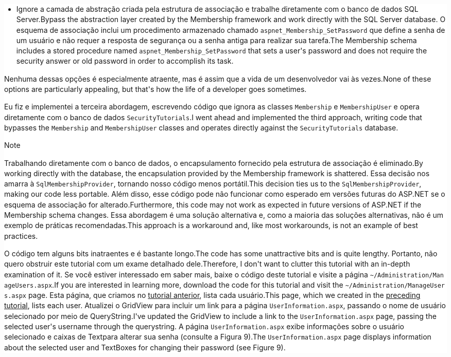 - <span data-ttu-id="1e1eb-311">Ignore a camada de abstração criada pela estrutura de associação e trabalhe diretamente com o banco de dados SQL Server.</span><span class="sxs-lookup"><span data-stu-id="1e1eb-311">Bypass the abstraction layer created by the Membership framework and work directly with the SQL Server database.</span></span> <span data-ttu-id="1e1eb-312">O esquema de associação inclui um procedimento armazenado chamado `aspnet_Membership_SetPassword` que define a senha de um usuário e não requer a resposta de segurança ou a senha antiga para realizar sua tarefa.</span><span class="sxs-lookup"><span data-stu-id="1e1eb-312">The Membership schema includes a stored procedure named `aspnet_Membership_SetPassword` that sets a user's password and does not require the security answer or old password in order to accomplish its task.</span></span>

<span data-ttu-id="1e1eb-313">Nenhuma dessas opções é especialmente atraente, mas é assim que a vida de um desenvolvedor vai às vezes.</span><span class="sxs-lookup"><span data-stu-id="1e1eb-313">None of these options are particularly appealing, but that's how the life of a developer goes sometimes.</span></span>

<span data-ttu-id="1e1eb-314">Eu fiz e implementei a terceira abordagem, escrevendo código que ignora as classes `Membership` e `MembershipUser` e opera diretamente com o banco de dados `SecurityTutorials`.</span><span class="sxs-lookup"><span data-stu-id="1e1eb-314">I went ahead and implemented the third approach, writing code that bypasses the `Membership` and `MembershipUser` classes and operates directly against the `SecurityTutorials` database.</span></span>

> [!NOTE]
> <span data-ttu-id="1e1eb-315">Trabalhando diretamente com o banco de dados, o encapsulamento fornecido pela estrutura de associação é eliminado.</span><span class="sxs-lookup"><span data-stu-id="1e1eb-315">By working directly with the database, the encapsulation provided by the Membership framework is shattered.</span></span> <span data-ttu-id="1e1eb-316">Essa decisão nos amarra à `SqlMembershipProvider`, tornando nosso código menos portátil.</span><span class="sxs-lookup"><span data-stu-id="1e1eb-316">This decision ties us to the `SqlMembershipProvider`, making our code less portable.</span></span> <span data-ttu-id="1e1eb-317">Além disso, esse código pode não funcionar como esperado em versões futuras do ASP.NET se o esquema de associação for alterado.</span><span class="sxs-lookup"><span data-stu-id="1e1eb-317">Furthermore, this code may not work as expected in future versions of ASP.NET if the Membership schema changes.</span></span> <span data-ttu-id="1e1eb-318">Essa abordagem é uma solução alternativa e, como a maioria das soluções alternativas, não é um exemplo de práticas recomendadas.</span><span class="sxs-lookup"><span data-stu-id="1e1eb-318">This approach is a workaround and, like most workarounds, is not an example of best practices.</span></span>

<span data-ttu-id="1e1eb-319">O código tem alguns bits inatraentes e é bastante longo.</span><span class="sxs-lookup"><span data-stu-id="1e1eb-319">The code has some unattractive bits and is quite lengthy.</span></span> <span data-ttu-id="1e1eb-320">Portanto, não quero obstruir este tutorial com um exame detalhado dele.</span><span class="sxs-lookup"><span data-stu-id="1e1eb-320">Therefore, I don't want to clutter this tutorial with an in-depth examination of it.</span></span> <span data-ttu-id="1e1eb-321">Se você estiver interessado em saber mais, baixe o código deste tutorial e visite a página `~/Administration/ManageUsers.aspx`.</span><span class="sxs-lookup"><span data-stu-id="1e1eb-321">If you are interested in learning more, download the code for this tutorial and visit the `~/Administration/ManageUsers.aspx` page.</span></span> <span data-ttu-id="1e1eb-322">Esta página, que criamos no <a id="_msoanchor_5"> </a> [tutorial anterior](building-an-interface-to-select-one-user-account-from-many-vb.md), lista cada usuário.</span><span class="sxs-lookup"><span data-stu-id="1e1eb-322">This page, which we created in the <a id="_msoanchor_5"></a>[preceding tutorial](building-an-interface-to-select-one-user-account-from-many-vb.md), lists each user.</span></span> <span data-ttu-id="1e1eb-323">Atualizei o GridView para incluir um link para a página `UserInformation.aspx`, passando o nome de usuário selecionado por meio de QueryString.</span><span class="sxs-lookup"><span data-stu-id="1e1eb-323">I've updated the GridView to include a link to the `UserInformation.aspx` page, passing the selected user's username through the querystring.</span></span> <span data-ttu-id="1e1eb-324">A página `UserInformation.aspx` exibe informações sobre o usuário selecionado e caixas de Textpara alterar sua senha (consulte a Figura 9).</span><span class="sxs-lookup"><span data-stu-id="1e1eb-324">The `UserInformation.aspx` page displays information about the selected user and TextBoxes for changing their password (see Figure 9).</span></span>
